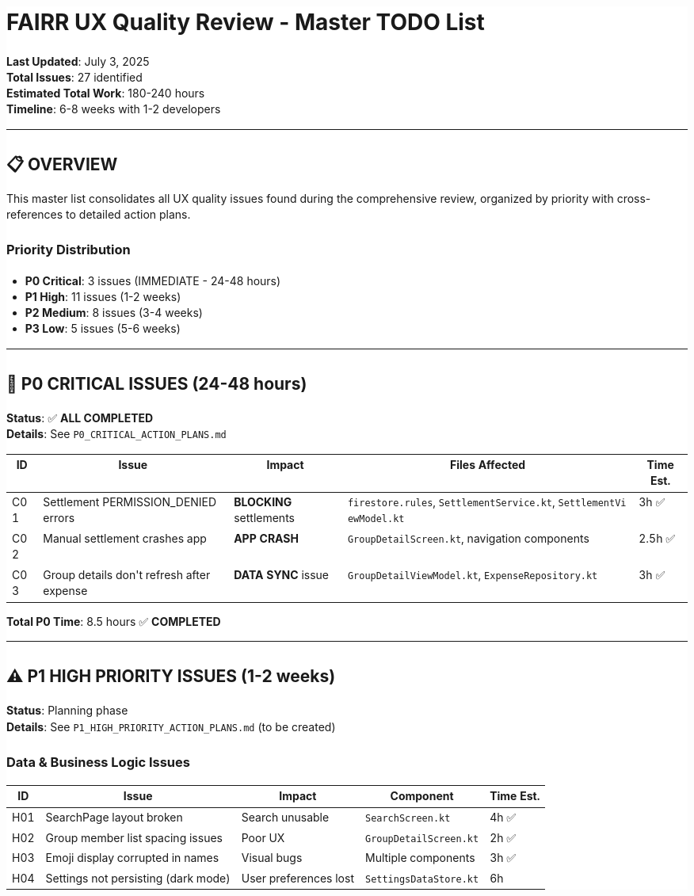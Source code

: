 # FAIRR UX Quality Review - Master TODO List

**Last Updated**: July 3, 2025  
**Total Issues**: 27 identified  
**Estimated Total Work**: 180-240 hours  
**Timeline**: 6-8 weeks with 1-2 developers  

---

## 📋 **OVERVIEW**

This master list consolidates all UX quality issues found during the comprehensive review, organized by priority with cross-references to detailed action plans.

### **Priority Distribution**
- **P0 Critical**: 3 issues (IMMEDIATE - 24-48 hours)
- **P1 High**: 11 issues (1-2 weeks)  
- **P2 Medium**: 8 issues (3-4 weeks)
- **P3 Low**: 5 issues (5-6 weeks)

---

## 🚨 **P0 CRITICAL ISSUES** (24-48 hours)

**Status**: ✅ **ALL COMPLETED**  
**Details**: See `P0_CRITICAL_ACTION_PLANS.md`  

| ID | Issue | Impact | Files Affected | Time Est. |
|----|-------|--------|----------------|-----------|
| C01 | Settlement PERMISSION_DENIED errors | **BLOCKING** settlements | `firestore.rules`, `SettlementService.kt`, `SettlementViewModel.kt` | 3h ✅ |
| C02 | Manual settlement crashes app | **APP CRASH** | `GroupDetailScreen.kt`, navigation components | 2.5h ✅ |
| C03 | Group details don't refresh after expense | **DATA SYNC** issue | `GroupDetailViewModel.kt`, `ExpenseRepository.kt` | 3h ✅ |

**Total P0 Time**: 8.5 hours ✅ **COMPLETED**

---

## ⚠️ **P1 HIGH PRIORITY ISSUES** (1-2 weeks)

**Status**: Planning phase  
**Details**: See `P1_HIGH_PRIORITY_ACTION_PLANS.md` (to be created)

### **Data & Business Logic Issues**
| ID | Issue | Impact | Component | Time Est. |
|----|-------|--------|-----------|-----------|
| H01 | SearchPage layout broken | Search unusable | `SearchScreen.kt` | 4h ✅ |
| H02 | Group member list spacing issues | Poor UX | `GroupDetailScreen.kt` | 2h ✅ |
| H03 | Emoji display corrupted in names | Visual bugs | Multiple components | 3h ✅ |
| H04 | Settings not persisting (dark mode) | User preferences lost | `SettingsDataStore.kt` | 6h |
